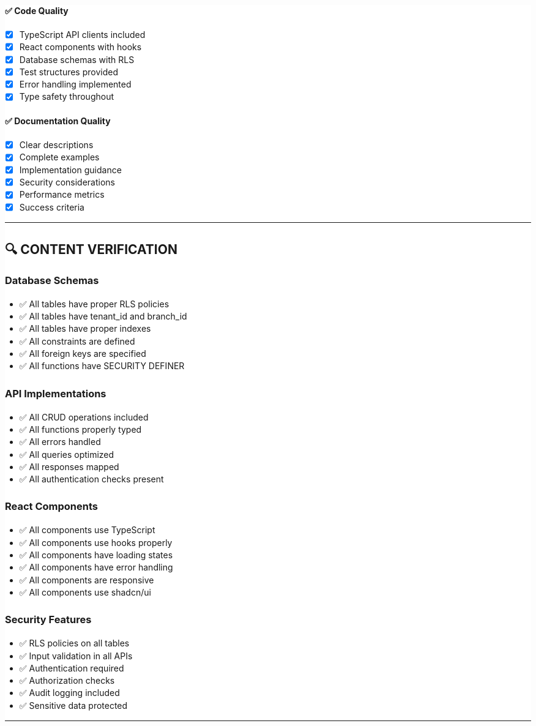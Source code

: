 #### ✅ Code Quality
- [x] TypeScript API clients included
- [x] React components with hooks
- [x] Database schemas with RLS
- [x] Test structures provided
- [x] Error handling implemented
- [x] Type safety throughout

#### ✅ Documentation Quality
- [x] Clear descriptions
- [x] Complete examples
- [x] Implementation guidance
- [x] Security considerations
- [x] Performance metrics
- [x] Success criteria

---

## 🔍 CONTENT VERIFICATION

### Database Schemas
- ✅ All tables have proper RLS policies
- ✅ All tables have tenant_id and branch_id
- ✅ All tables have proper indexes
- ✅ All constraints are defined
- ✅ All foreign keys are specified
- ✅ All functions have SECURITY DEFINER

### API Implementations
- ✅ All CRUD operations included
- ✅ All functions properly typed
- ✅ All errors handled
- ✅ All queries optimized
- ✅ All responses mapped
- ✅ All authentication checks present

### React Components
- ✅ All components use TypeScript
- ✅ All components use hooks properly
- ✅ All components have loading states
- ✅ All components have error handling
- ✅ All components are responsive
- ✅ All components use shadcn/ui

### Security Features
- ✅ RLS policies on all tables
- ✅ Input validation in all APIs
- ✅ Authentication required
- ✅ Authorization checks
- ✅ Audit logging included
- ✅ Sensitive data protected

---